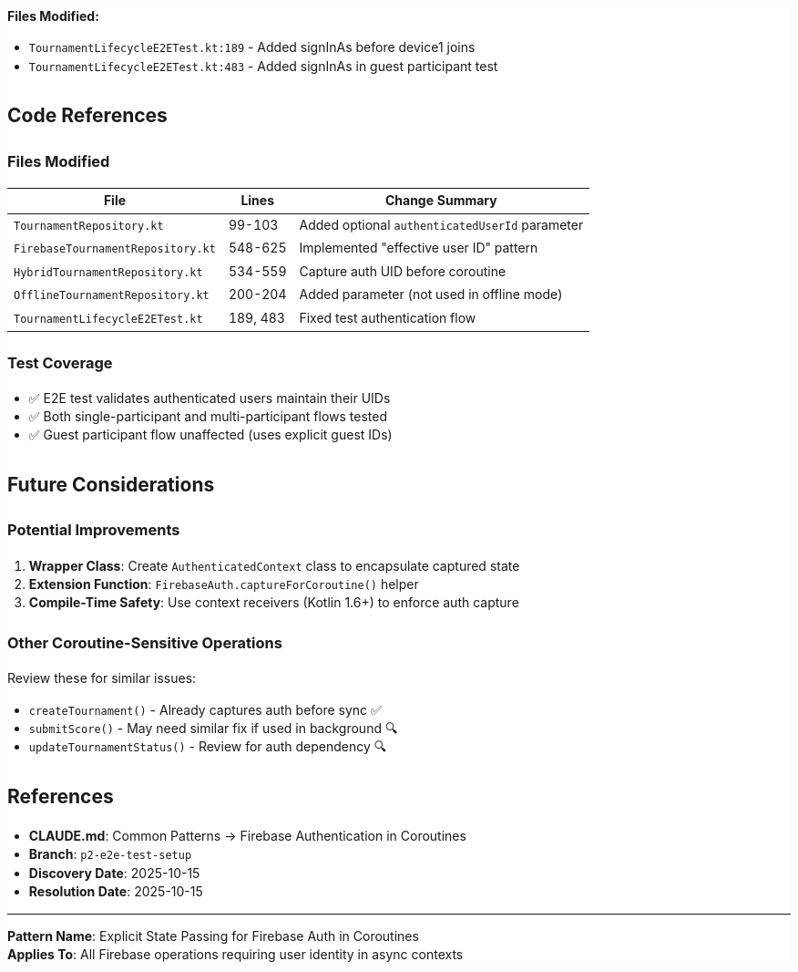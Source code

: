 **Files Modified:**
- `TournamentLifecycleE2ETest.kt:189` - Added signInAs before device1 joins
- `TournamentLifecycleE2ETest.kt:483` - Added signInAs in guest participant test

## Code References

### Files Modified
| File | Lines | Change Summary |
|------|-------|----------------|
| `TournamentRepository.kt` | 99-103 | Added optional `authenticatedUserId` parameter |
| `FirebaseTournamentRepository.kt` | 548-625 | Implemented "effective user ID" pattern |
| `HybridTournamentRepository.kt` | 534-559 | Capture auth UID before coroutine |
| `OfflineTournamentRepository.kt` | 200-204 | Added parameter (not used in offline mode) |
| `TournamentLifecycleE2ETest.kt` | 189, 483 | Fixed test authentication flow |

### Test Coverage
- ✅ E2E test validates authenticated users maintain their UIDs
- ✅ Both single-participant and multi-participant flows tested
- ✅ Guest participant flow unaffected (uses explicit guest IDs)

## Future Considerations

### Potential Improvements
1. **Wrapper Class**: Create `AuthenticatedContext` class to encapsulate captured state
2. **Extension Function**: `FirebaseAuth.captureForCoroutine()` helper
3. **Compile-Time Safety**: Use context receivers (Kotlin 1.6+) to enforce auth capture

### Other Coroutine-Sensitive Operations
Review these for similar issues:
- `createTournament()` - Already captures auth before sync ✅
- `submitScore()` - May need similar fix if used in background 🔍
- `updateTournamentStatus()` - Review for auth dependency 🔍

## References

- **CLAUDE.md**: Common Patterns → Firebase Authentication in Coroutines
- **Branch**: `p2-e2e-test-setup`
- **Discovery Date**: 2025-10-15
- **Resolution Date**: 2025-10-15

---

**Pattern Name**: Explicit State Passing for Firebase Auth in Coroutines  
**Applies To**: All Firebase operations requiring user identity in async contexts

